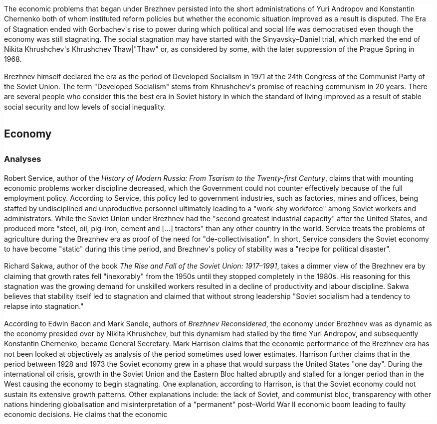 The economic problems that began under Brezhnev persisted into the short
administrations of Yuri Andropov and Konstantin Chernenko both of whom
instituted reform policies but whether the economic situation improved
as a result is disputed. The Era of Stagnation ended with Gorbachev's
rise to power during which political and social life was democratised
even though the economy was still stagnating. The social stagnation may
have started with the Sinyavsky–Daniel trial, which marked the end of
Nikita Khrushchev's Khrushchev Thaw|"Thaw" or, as considered by some,
with the later suppression of the Prague Spring in 1968.

Brezhnev himself declared the era as the period of Developed Socialism
in 1971 at the 24th Congress of the Communist Party of the Soviet Union.
The term "Developed Socialism" stems from Khrushchev's promise of
reaching communism in 20 years. There are several people who consider
this the best era in Soviet history in which the standard of living
improved as a result of stable social security and low levels of social
inequality.

Economy
-------

### Analyses

Robert Service, author of the *History of Modern Russia: From Tsarism to
the Twenty-first Century*, claims that with mounting economic problems
worker discipline decreased, which the Government could not counter
effectively because of the full employment policy. According to Service,
this policy led to government industries, such as factories, mines and
offices, being staffed by undisciplined and unproductive personnel
ultimately leading to a "work-shy workforce" among Soviet workers and
administrators. While the Soviet Union under Brezhnev had the "second
greatest industrial capacity" after the United States, and produced more
"steel, oil, pig-iron, cement and [...] tractors" than any other country
in the world. Service treats the problems of agriculture during the
Breznhev era as proof of the need for "de-collectivisation". In short,
Service considers the Soviet economy to have become "static" during this
time period, and Brezhnev's policy of stability was a "recipe for
political disaster".

Richard Sakwa, author of the book *The Rise and Fall of the Soviet
Union: 1917–1991*, takes a dimmer view of the Brezhnev era by claiming
that growth rates fell "inexorably" from the 1950s until they stopped
completely in the 1980s. His reasoning for this stagnation was the
growing demand for unskilled workers resulted in a decline of
productivity and labour discipline. Sakwa believes that stability itself
led to stagnation and claimed that without strong leadership "Soviet
socialism had a tendency to relapse into stagnation."

According to Edwin Bacon and Mark Sandle, authors of *Brezhnev
Reconsidered*, the economy under Brezhnev was as dynamic as the economy
presided over by Nikita Khrushchev, but this dynamism had stalled by the
time Yuri Andropov, and subsequently Konstantin Chernenko, became
General Secretary. Mark Harrison claims that the economic performance of
the Brezhnev era has not been looked at objectively as analysis of the
period sometimes used lower estimates. Harrison further claims that in
the period between 1928 and 1973 the Soviet economy grew in a phase that
would surpass the United States "one day". During the international oil
crisis, growth in the Soviet Union and the Eastern Bloc halted abruptly
and stalled for a longer period than in the West causing the economy to
begin stagnating. One explanation, according to Harrison, is that the
Soviet economy could not sustain its extensive growth patterns. Other
explanations include: the lack of Soviet, and communist bloc,
transparency with other nations hindering globalisation and
misinterpretation of a "permanent" post–World War II economic boom
leading to faulty economic decisions. He claims that the economic